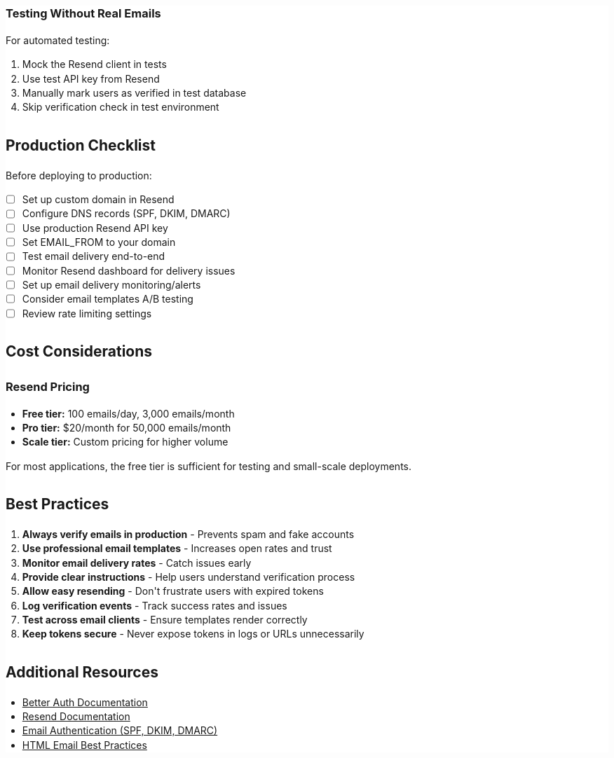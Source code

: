 ### Testing Without Real Emails

For automated testing:

1. Mock the Resend client in tests
2. Use test API key from Resend
3. Manually mark users as verified in test database
4. Skip verification check in test environment

## Production Checklist

Before deploying to production:

- [ ] Set up custom domain in Resend
- [ ] Configure DNS records (SPF, DKIM, DMARC)
- [ ] Use production Resend API key
- [ ] Set EMAIL_FROM to your domain
- [ ] Test email delivery end-to-end
- [ ] Monitor Resend dashboard for delivery issues
- [ ] Set up email delivery monitoring/alerts
- [ ] Consider email templates A/B testing
- [ ] Review rate limiting settings

## Cost Considerations

### Resend Pricing

- **Free tier:** 100 emails/day, 3,000 emails/month
- **Pro tier:** $20/month for 50,000 emails/month
- **Scale tier:** Custom pricing for higher volume

For most applications, the free tier is sufficient for testing and small-scale deployments.

## Best Practices

1. **Always verify emails in production** - Prevents spam and fake accounts
2. **Use professional email templates** - Increases open rates and trust
3. **Monitor email delivery rates** - Catch issues early
4. **Provide clear instructions** - Help users understand verification process
5. **Allow easy resending** - Don't frustrate users with expired tokens
6. **Log verification events** - Track success rates and issues
7. **Test across email clients** - Ensure templates render correctly
8. **Keep tokens secure** - Never expose tokens in logs or URLs unnecessarily

## Additional Resources

- [Better Auth Documentation](https://www.better-auth.com/docs)
- [Resend Documentation](https://resend.com/docs)
- [Email Authentication (SPF, DKIM, DMARC)](https://www.cloudflare.com/learning/email-security/)
- [HTML Email Best Practices](https://www.campaignmonitor.com/dev-resources/guides/email-development-guide/)
